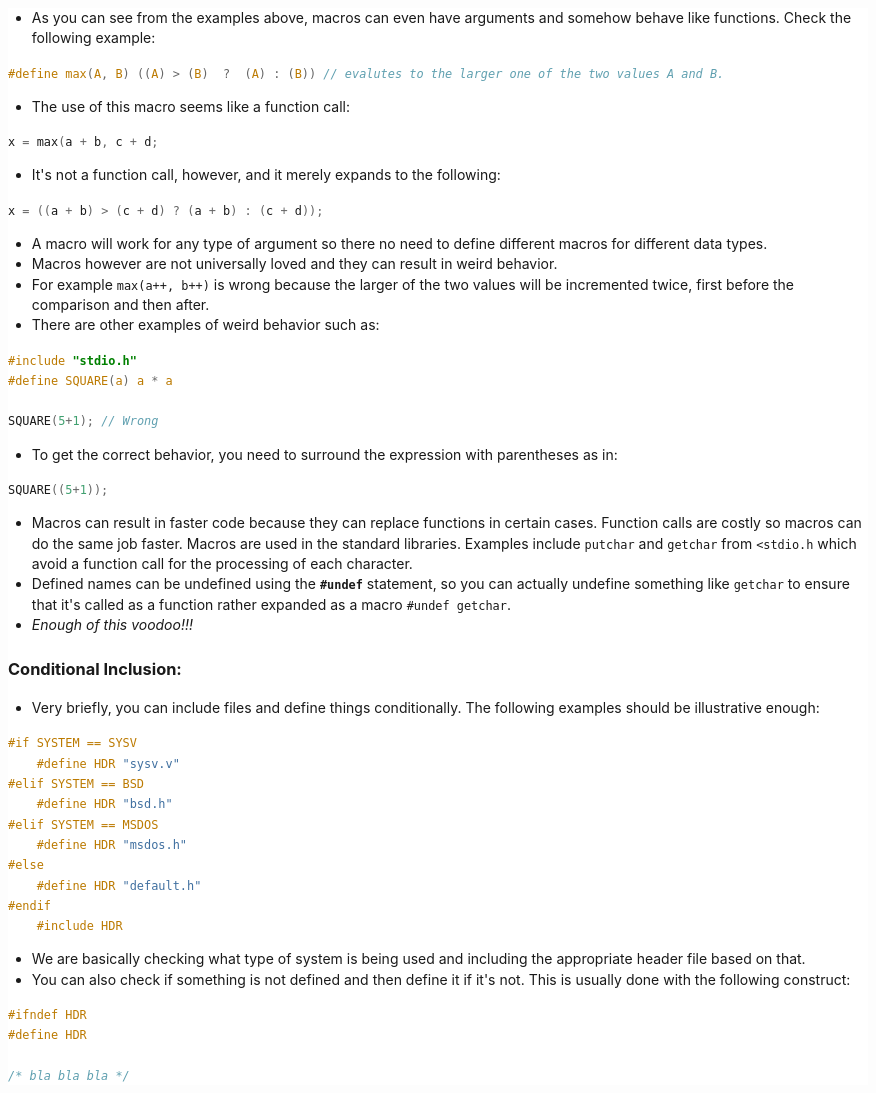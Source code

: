 ```c
```
- As you can see from the examples above, macros can even have arguments and somehow behave like functions. Check the following example:
```c
#define max(A, B) ((A) > (B)  ?  (A) : (B)) // evalutes to the larger one of the two values A and B.
```
- The use of this macro seems like a function call:
```c
x = max(a + b, c + d;
```
- It's not a function call, however, and it merely expands to the following:
```c
x = ((a + b) > (c + d) ? (a + b) : (c + d));
```
- A macro will work for any type of argument so there no need to define different macros for different data types.
- Macros however are not universally loved and they can result in weird behavior.
- For example `max(a++, b++)` is wrong because the larger of the two values will be incremented twice, first before the comparison and then after. 
- There are other examples of weird behavior such as:
```c
#include "stdio.h"
#define SQUARE(a) a * a

SQUARE(5+1); // Wrong

```
- To get the correct behavior, you need to surround the expression with parentheses as in:
```c
SQUARE((5+1));
```
- Macros can result in faster code because they can replace functions in certain cases. Function calls are costly so macros can do the same job faster. Macros are used in the standard libraries. Examples include `putchar` and `getchar` from `<stdio.h` which avoid a function call for the processing of each character.
- Defined names can be undefined using the **`#undef`** statement, so you can actually undefine something like `getchar` to ensure that it's called as a function rather expanded as a macro `#undef getchar`.
- *Enough of this voodoo!!!*

### Conditional Inclusion:
- Very briefly, you can include files and define things conditionally. The following examples should be illustrative enough:
```c
#if SYSTEM == SYSV
	#define HDR "sysv.v"
#elif SYSTEM == BSD
	#define HDR "bsd.h"
#elif SYSTEM == MSDOS
	#define HDR "msdos.h"
#else
	#define HDR "default.h"
#endif
	#include HDR
```
- We are basically checking what type of system is being used and including the appropriate header file based on that.
- You can also check if something is not defined and then define it if it's not. This is usually done with the following construct:
```c
#ifndef HDR
#define HDR

/* bla bla bla */
```